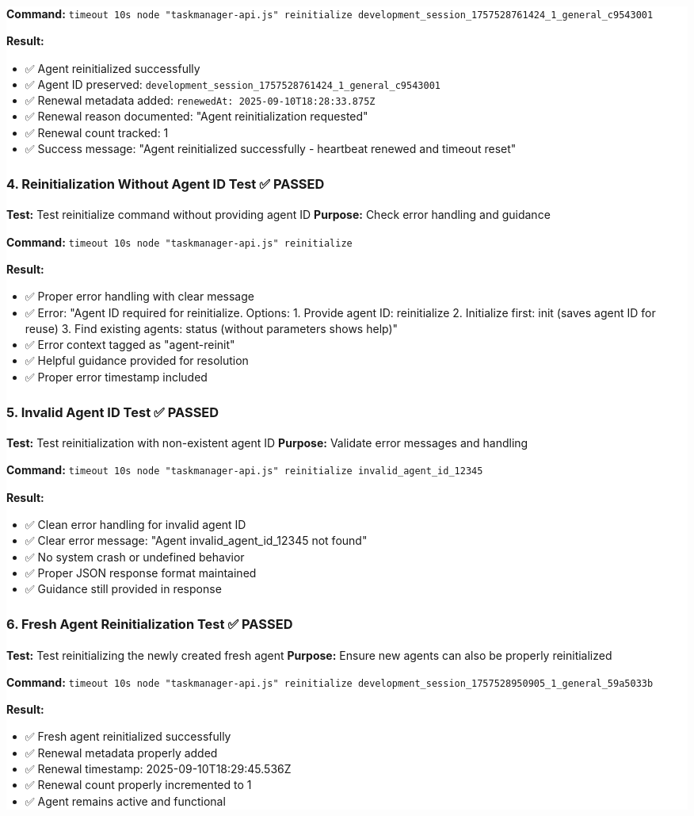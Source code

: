 **Command:** `timeout 10s node "taskmanager-api.js" reinitialize development_session_1757528761424_1_general_c9543001`

**Result:**
- ✅ Agent reinitialized successfully
- ✅ Agent ID preserved: `development_session_1757528761424_1_general_c9543001`
- ✅ Renewal metadata added: `renewedAt: 2025-09-10T18:28:33.875Z`
- ✅ Renewal reason documented: "Agent reinitialization requested"
- ✅ Renewal count tracked: 1
- ✅ Success message: "Agent reinitialized successfully - heartbeat renewed and timeout reset"

### 4. Reinitialization Without Agent ID Test ✅ PASSED

**Test:** Test reinitialize command without providing agent ID
**Purpose:** Check error handling and guidance

**Command:** `timeout 10s node "taskmanager-api.js" reinitialize`

**Result:**
- ✅ Proper error handling with clear message
- ✅ Error: "Agent ID required for reinitialize. Options: 1. Provide agent ID: reinitialize <agentId> 2. Initialize first: init (saves agent ID for reuse) 3. Find existing agents: status (without parameters shows help)"
- ✅ Error context tagged as "agent-reinit"
- ✅ Helpful guidance provided for resolution
- ✅ Proper error timestamp included

### 5. Invalid Agent ID Test ✅ PASSED

**Test:** Test reinitialization with non-existent agent ID
**Purpose:** Validate error messages and handling

**Command:** `timeout 10s node "taskmanager-api.js" reinitialize invalid_agent_id_12345`

**Result:**
- ✅ Clean error handling for invalid agent ID
- ✅ Clear error message: "Agent invalid_agent_id_12345 not found"
- ✅ No system crash or undefined behavior
- ✅ Proper JSON response format maintained
- ✅ Guidance still provided in response

### 6. Fresh Agent Reinitialization Test ✅ PASSED

**Test:** Test reinitializing the newly created fresh agent
**Purpose:** Ensure new agents can also be properly reinitialized

**Command:** `timeout 10s node "taskmanager-api.js" reinitialize development_session_1757528950905_1_general_59a5033b`

**Result:**
- ✅ Fresh agent reinitialized successfully
- ✅ Renewal metadata properly added
- ✅ Renewal timestamp: 2025-09-10T18:29:45.536Z
- ✅ Renewal count properly incremented to 1
- ✅ Agent remains active and functional
